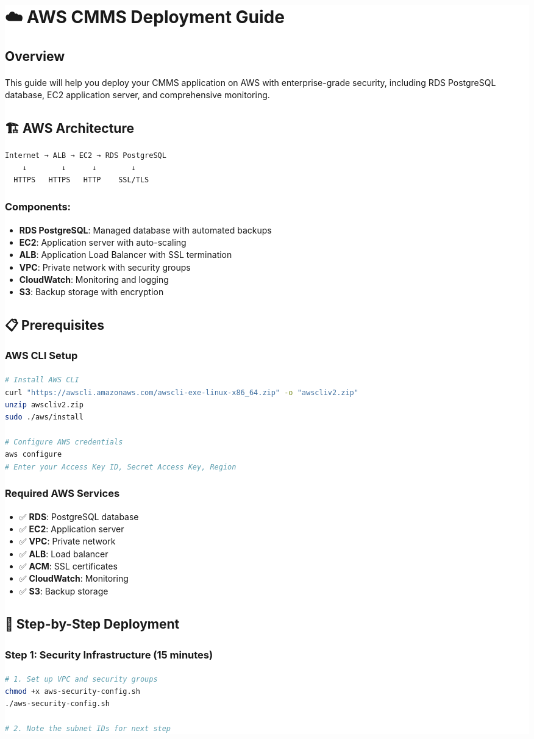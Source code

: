 # ☁️ AWS CMMS Deployment Guide

## Overview
This guide will help you deploy your CMMS application on AWS with enterprise-grade security, including RDS PostgreSQL database, EC2 application server, and comprehensive monitoring.

## 🏗️ **AWS Architecture**

```
Internet → ALB → EC2 → RDS PostgreSQL
    ↓        ↓      ↓        ↓
  HTTPS   HTTPS   HTTP    SSL/TLS
```

### **Components:**
- **RDS PostgreSQL**: Managed database with automated backups
- **EC2**: Application server with auto-scaling
- **ALB**: Application Load Balancer with SSL termination
- **VPC**: Private network with security groups
- **CloudWatch**: Monitoring and logging
- **S3**: Backup storage with encryption

## 📋 **Prerequisites**

### **AWS CLI Setup**
```bash
# Install AWS CLI
curl "https://awscli.amazonaws.com/awscli-exe-linux-x86_64.zip" -o "awscliv2.zip"
unzip awscliv2.zip
sudo ./aws/install

# Configure AWS credentials
aws configure
# Enter your Access Key ID, Secret Access Key, Region
```

### **Required AWS Services**
- ✅ **RDS**: PostgreSQL database
- ✅ **EC2**: Application server
- ✅ **VPC**: Private network
- ✅ **ALB**: Load balancer
- ✅ **ACM**: SSL certificates
- ✅ **CloudWatch**: Monitoring
- ✅ **S3**: Backup storage

## 🚀 **Step-by-Step Deployment**

### **Step 1: Security Infrastructure (15 minutes)**
```bash
# 1. Set up VPC and security groups
chmod +x aws-security-config.sh
./aws-security-config.sh

# 2. Note the subnet IDs for next step
```
